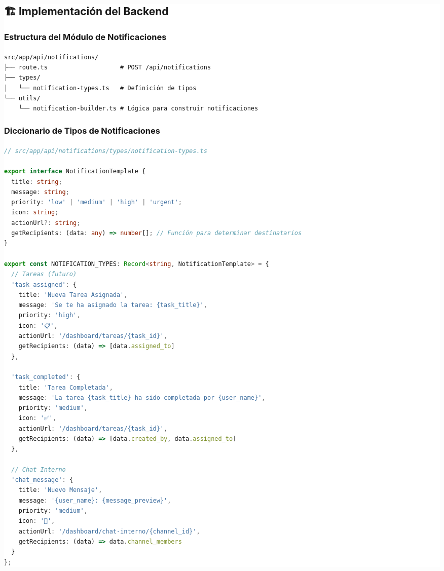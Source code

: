 ## 🏗️ Implementación del Backend

### Estructura del Módulo de Notificaciones

```
src/app/api/notifications/
├── route.ts                    # POST /api/notifications
├── types/
│   └── notification-types.ts   # Definición de tipos
└── utils/
    └── notification-builder.ts # Lógica para construir notificaciones
```

### Diccionario de Tipos de Notificaciones

```typescript
// src/app/api/notifications/types/notification-types.ts

export interface NotificationTemplate {
  title: string;
  message: string;
  priority: 'low' | 'medium' | 'high' | 'urgent';
  icon: string;
  actionUrl?: string;
  getRecipients: (data: any) => number[]; // Función para determinar destinatarios
}

export const NOTIFICATION_TYPES: Record<string, NotificationTemplate> = {
  // Tareas (futuro)
  'task_assigned': {
    title: 'Nueva Tarea Asignada',
    message: 'Se te ha asignado la tarea: {task_title}',
    priority: 'high',
    icon: '📋',
    actionUrl: '/dashboard/tareas/{task_id}',
    getRecipients: (data) => [data.assigned_to]
  },

  'task_completed': {
    title: 'Tarea Completada',
    message: 'La tarea {task_title} ha sido completada por {user_name}',
    priority: 'medium',
    icon: '✅',
    actionUrl: '/dashboard/tareas/{task_id}',
    getRecipients: (data) => [data.created_by, data.assigned_to]
  },

  // Chat Interno
  'chat_message': {
    title: 'Nuevo Mensaje',
    message: '{user_name}: {message_preview}',
    priority: 'medium',
    icon: '💬',
    actionUrl: '/dashboard/chat-interno/{channel_id}',
    getRecipients: (data) => data.channel_members
  }
};
```
